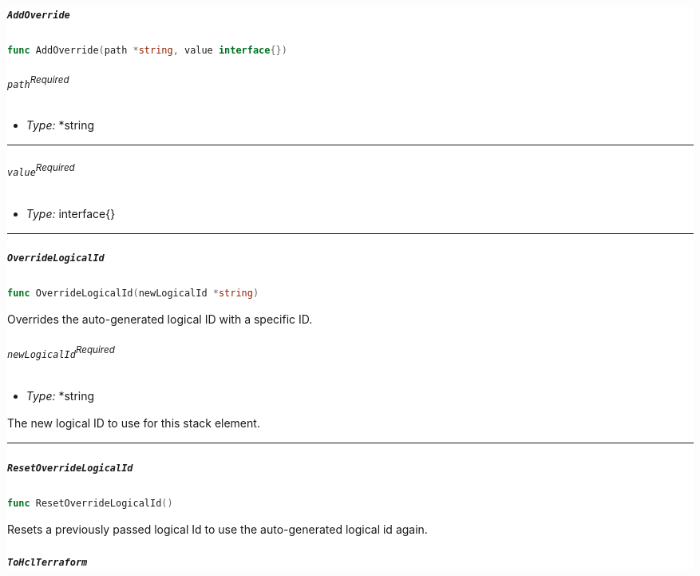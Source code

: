 ##### `AddOverride` <a name="AddOverride" id="@cdktf/provider-hcp.dataHcpOrganization.DataHcpOrganization.addOverride"></a>

```go
func AddOverride(path *string, value interface{})
```

###### `path`<sup>Required</sup> <a name="path" id="@cdktf/provider-hcp.dataHcpOrganization.DataHcpOrganization.addOverride.parameter.path"></a>

- *Type:* *string

---

###### `value`<sup>Required</sup> <a name="value" id="@cdktf/provider-hcp.dataHcpOrganization.DataHcpOrganization.addOverride.parameter.value"></a>

- *Type:* interface{}

---

##### `OverrideLogicalId` <a name="OverrideLogicalId" id="@cdktf/provider-hcp.dataHcpOrganization.DataHcpOrganization.overrideLogicalId"></a>

```go
func OverrideLogicalId(newLogicalId *string)
```

Overrides the auto-generated logical ID with a specific ID.

###### `newLogicalId`<sup>Required</sup> <a name="newLogicalId" id="@cdktf/provider-hcp.dataHcpOrganization.DataHcpOrganization.overrideLogicalId.parameter.newLogicalId"></a>

- *Type:* *string

The new logical ID to use for this stack element.

---

##### `ResetOverrideLogicalId` <a name="ResetOverrideLogicalId" id="@cdktf/provider-hcp.dataHcpOrganization.DataHcpOrganization.resetOverrideLogicalId"></a>

```go
func ResetOverrideLogicalId()
```

Resets a previously passed logical Id to use the auto-generated logical id again.

##### `ToHclTerraform` <a name="ToHclTerraform" id="@cdktf/provider-hcp.dataHcpOrganization.DataHcpOrganization.toHclTerraform"></a>
